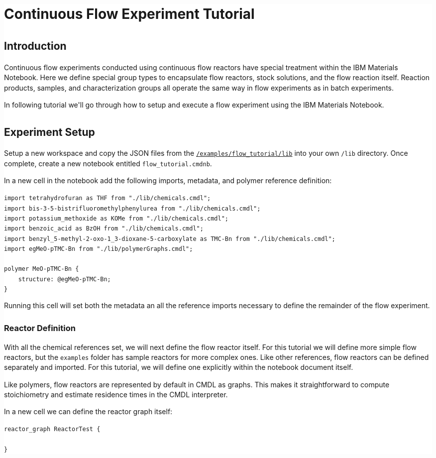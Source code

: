 # Continuous Flow Experiment Tutorial

## Introduction

Continuous flow experiments conducted using continuous flow reactors have special treatment within the IBM Materials Notebook. Here we define special group types to encapsulate flow reactors, stock solutions, and the flow reaction itself. Reaction products, samples, and characterization groups all operate the same way in flow experiments as in batch experiments.

In following tutorial we'll go through how to setup and execute a flow experiment using the IBM Materials Notebook.

## Experiment Setup

Setup a new workspace and copy the JSON files from the [`/examples/flow_tutorial/lib`](https://github.com/IBM/ibm-materials-notebook/tree/main/apps/docs/examples/flow_exp_tutorial) into your own `/lib` directory. Once complete, create a new notebook entitled `flow_tutorial.cmdnb`.

In a new cell in the notebook add the following imports, metadata, and polymer reference definition:

```cmdl
import tetrahydrofuran as THF from "./lib/chemicals.cmdl";
import bis-3-5-bistrifluoromethylphenylurea from "./lib/chemicals.cmdl";
import potassium_methoxide as KOMe from "./lib/chemicals.cmdl";
import benzoic_acid as BzOH from "./lib/chemicals.cmdl";
import benzyl_5-methyl-2-oxo-1_3-dioxane-5-carboxylate as TMC-Bn from "./lib/chemicals.cmdl";
import egMeO-pTMC-Bn from "./lib/polymerGraphs.cmdl";

polymer MeO-pTMC-Bn {
    structure: @egMeO-pTMC-Bn;
}
```

Running this cell will set both the metadata an all the reference imports necessary to define the remainder of the flow experiment.

### Reactor Definition

With all the chemical references set, we will next define the flow reactor itself. For this tutorial we will define more simple flow reactors, but the `examples` folder has sample reactors for more complex ones. Like other references, flow reactors can be defined separately and imported. For this tutorial, we will define one explicitly within the notebook document itself.

Like polymers, flow reactors are represented by default in CMDL as graphs. This makes it straightforward to compute stoichiometry and estimate residence times in the CMDL interpreter.

In a new cell we can define the reactor graph itself:

```cmdl
reactor_graph ReactorTest {

}
```
